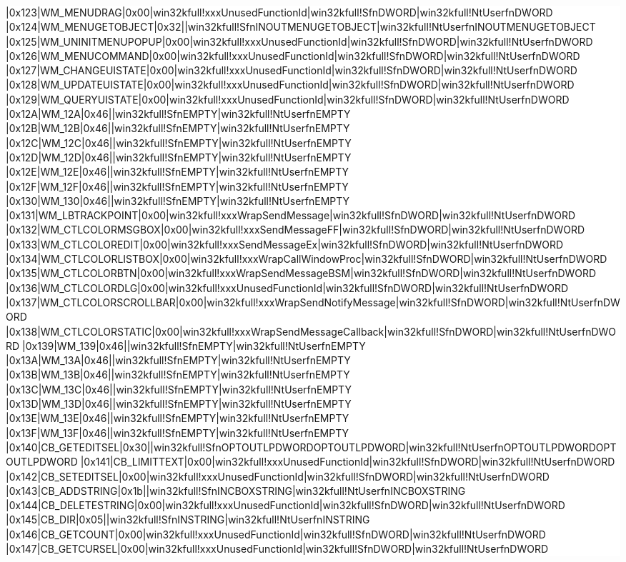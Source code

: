 |0x123|WM_MENUDRAG|0x00|win32kfull!xxxUnusedFunctionId|win32kfull!SfnDWORD|win32kfull!NtUserfnDWORD
|0x124|WM_MENUGETOBJECT|0x32||win32kfull!SfnINOUTMENUGETOBJECT|win32kfull!NtUserfnINOUTMENUGETOBJECT
|0x125|WM_UNINITMENUPOPUP|0x00|win32kfull!xxxUnusedFunctionId|win32kfull!SfnDWORD|win32kfull!NtUserfnDWORD
|0x126|WM_MENUCOMMAND|0x00|win32kfull!xxxUnusedFunctionId|win32kfull!SfnDWORD|win32kfull!NtUserfnDWORD
|0x127|WM_CHANGEUISTATE|0x00|win32kfull!xxxUnusedFunctionId|win32kfull!SfnDWORD|win32kfull!NtUserfnDWORD
|0x128|WM_UPDATEUISTATE|0x00|win32kfull!xxxUnusedFunctionId|win32kfull!SfnDWORD|win32kfull!NtUserfnDWORD
|0x129|WM_QUERYUISTATE|0x00|win32kfull!xxxUnusedFunctionId|win32kfull!SfnDWORD|win32kfull!NtUserfnDWORD
|0x12A|WM_12A|0x46||win32kfull!SfnEMPTY|win32kfull!NtUserfnEMPTY
|0x12B|WM_12B|0x46||win32kfull!SfnEMPTY|win32kfull!NtUserfnEMPTY
|0x12C|WM_12C|0x46||win32kfull!SfnEMPTY|win32kfull!NtUserfnEMPTY
|0x12D|WM_12D|0x46||win32kfull!SfnEMPTY|win32kfull!NtUserfnEMPTY
|0x12E|WM_12E|0x46||win32kfull!SfnEMPTY|win32kfull!NtUserfnEMPTY
|0x12F|WM_12F|0x46||win32kfull!SfnEMPTY|win32kfull!NtUserfnEMPTY
|0x130|WM_130|0x46||win32kfull!SfnEMPTY|win32kfull!NtUserfnEMPTY
|0x131|WM_LBTRACKPOINT|0x00|win32kfull!xxxWrapSendMessage|win32kfull!SfnDWORD|win32kfull!NtUserfnDWORD
|0x132|WM_CTLCOLORMSGBOX|0x00|win32kfull!xxxSendMessageFF|win32kfull!SfnDWORD|win32kfull!NtUserfnDWORD
|0x133|WM_CTLCOLOREDIT|0x00|win32kfull!xxxSendMessageEx|win32kfull!SfnDWORD|win32kfull!NtUserfnDWORD
|0x134|WM_CTLCOLORLISTBOX|0x00|win32kfull!xxxWrapCallWindowProc|win32kfull!SfnDWORD|win32kfull!NtUserfnDWORD
|0x135|WM_CTLCOLORBTN|0x00|win32kfull!xxxWrapSendMessageBSM|win32kfull!SfnDWORD|win32kfull!NtUserfnDWORD
|0x136|WM_CTLCOLORDLG|0x00|win32kfull!xxxUnusedFunctionId|win32kfull!SfnDWORD|win32kfull!NtUserfnDWORD
|0x137|WM_CTLCOLORSCROLLBAR|0x00|win32kfull!xxxWrapSendNotifyMessage|win32kfull!SfnDWORD|win32kfull!NtUserfnDWORD
|0x138|WM_CTLCOLORSTATIC|0x00|win32kfull!xxxWrapSendMessageCallback|win32kfull!SfnDWORD|win32kfull!NtUserfnDWORD
|0x139|WM_139|0x46||win32kfull!SfnEMPTY|win32kfull!NtUserfnEMPTY
|0x13A|WM_13A|0x46||win32kfull!SfnEMPTY|win32kfull!NtUserfnEMPTY
|0x13B|WM_13B|0x46||win32kfull!SfnEMPTY|win32kfull!NtUserfnEMPTY
|0x13C|WM_13C|0x46||win32kfull!SfnEMPTY|win32kfull!NtUserfnEMPTY
|0x13D|WM_13D|0x46||win32kfull!SfnEMPTY|win32kfull!NtUserfnEMPTY
|0x13E|WM_13E|0x46||win32kfull!SfnEMPTY|win32kfull!NtUserfnEMPTY
|0x13F|WM_13F|0x46||win32kfull!SfnEMPTY|win32kfull!NtUserfnEMPTY
|0x140|CB_GETEDITSEL|0x30||win32kfull!SfnOPTOUTLPDWORDOPTOUTLPDWORD|win32kfull!NtUserfnOPTOUTLPDWORDOPTOUTLPDWORD
|0x141|CB_LIMITTEXT|0x00|win32kfull!xxxUnusedFunctionId|win32kfull!SfnDWORD|win32kfull!NtUserfnDWORD
|0x142|CB_SETEDITSEL|0x00|win32kfull!xxxUnusedFunctionId|win32kfull!SfnDWORD|win32kfull!NtUserfnDWORD
|0x143|CB_ADDSTRING|0x1b||win32kfull!SfnINCBOXSTRING|win32kfull!NtUserfnINCBOXSTRING
|0x144|CB_DELETESTRING|0x00|win32kfull!xxxUnusedFunctionId|win32kfull!SfnDWORD|win32kfull!NtUserfnDWORD
|0x145|CB_DIR|0x05||win32kfull!SfnINSTRING|win32kfull!NtUserfnINSTRING
|0x146|CB_GETCOUNT|0x00|win32kfull!xxxUnusedFunctionId|win32kfull!SfnDWORD|win32kfull!NtUserfnDWORD
|0x147|CB_GETCURSEL|0x00|win32kfull!xxxUnusedFunctionId|win32kfull!SfnDWORD|win32kfull!NtUserfnDWORD
